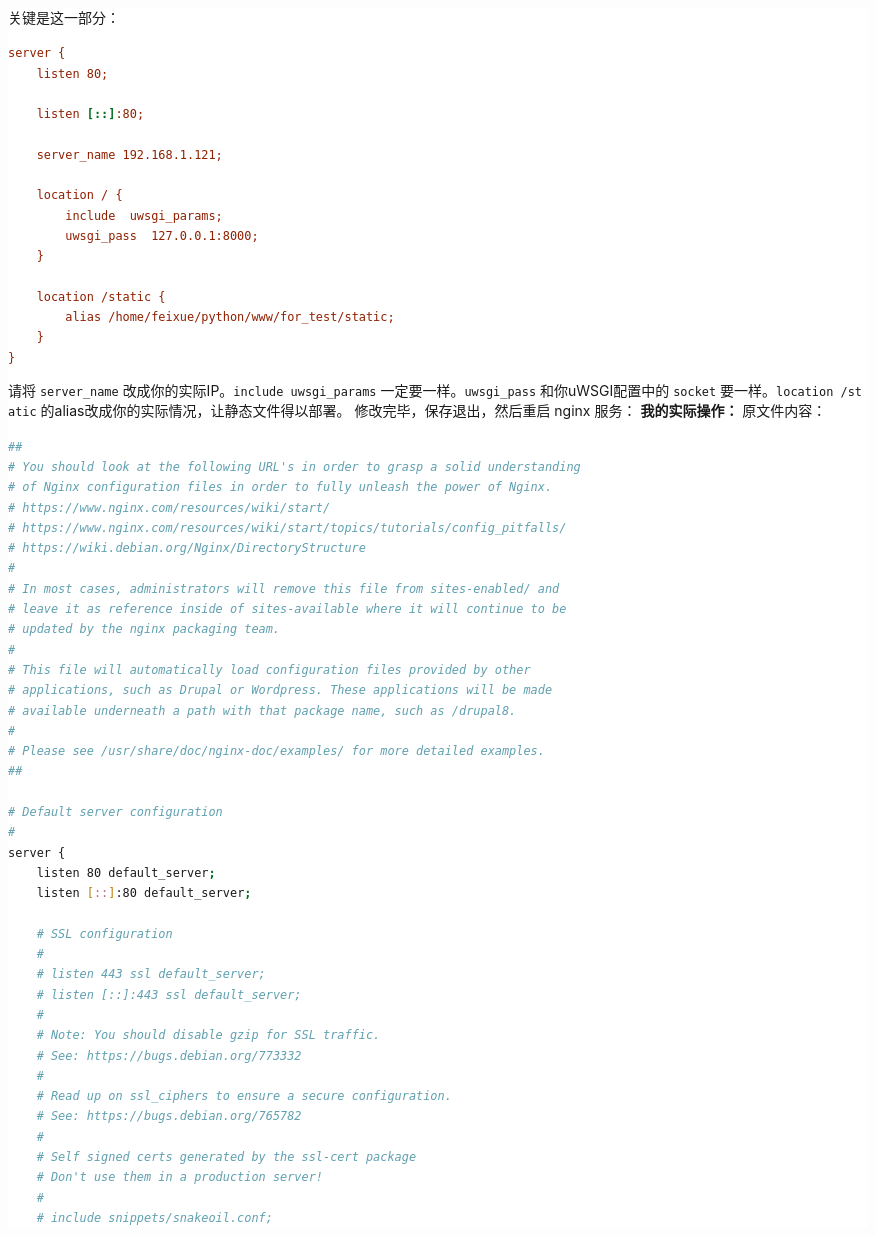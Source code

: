 关键是这一部分：

```ini
server {
    listen 80;

    listen [::]:80;

    server_name 192.168.1.121;

    location / {
        include  uwsgi_params;
        uwsgi_pass  127.0.0.1:8000;  
    }

    location /static {
        alias /home/feixue/python/www/for_test/static;
    }
}
```

请将 `server_name` 改成你的实际IP。`include uwsgi_params` 一定要一样。`uwsgi_pass` 和你uWSGI配置中的 `socket` 要一样。`location /static` 的alias改成你的实际情况，让静态文件得以部署。 修改完毕，保存退出，然后重启 nginx 服务： **我的实际操作：** 原文件内容：

```bash
##
# You should look at the following URL's in order to grasp a solid understanding
# of Nginx configuration files in order to fully unleash the power of Nginx.
# https://www.nginx.com/resources/wiki/start/
# https://www.nginx.com/resources/wiki/start/topics/tutorials/config_pitfalls/
# https://wiki.debian.org/Nginx/DirectoryStructure
#
# In most cases, administrators will remove this file from sites-enabled/ and
# leave it as reference inside of sites-available where it will continue to be
# updated by the nginx packaging team.
#
# This file will automatically load configuration files provided by other
# applications, such as Drupal or Wordpress. These applications will be made
# available underneath a path with that package name, such as /drupal8.
#
# Please see /usr/share/doc/nginx-doc/examples/ for more detailed examples.
##

# Default server configuration
#
server {
    listen 80 default_server;
    listen [::]:80 default_server;

    # SSL configuration
    #
    # listen 443 ssl default_server;
    # listen [::]:443 ssl default_server;
    #
    # Note: You should disable gzip for SSL traffic.
    # See: https://bugs.debian.org/773332
    #
    # Read up on ssl_ciphers to ensure a secure configuration.
    # See: https://bugs.debian.org/765782
    #
    # Self signed certs generated by the ssl-cert package
    # Don't use them in a production server!
    #
    # include snippets/snakeoil.conf;

```